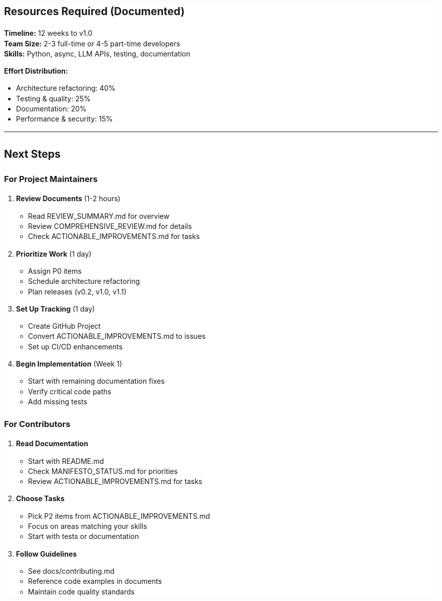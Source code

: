 
## Resources Required (Documented)

**Timeline:** 12 weeks to v1.0  
**Team Size:** 2-3 full-time or 4-5 part-time developers  
**Skills:** Python, async, LLM APIs, testing, documentation

**Effort Distribution:**
- Architecture refactoring: 40%
- Testing & quality: 25%
- Documentation: 20%
- Performance & security: 15%

---

## Next Steps

### For Project Maintainers

1. **Review Documents** (1-2 hours)
   - Read REVIEW_SUMMARY.md for overview
   - Review COMPREHENSIVE_REVIEW.md for details
   - Check ACTIONABLE_IMPROVEMENTS.md for tasks

2. **Prioritize Work** (1 day)
   - Assign P0 items
   - Schedule architecture refactoring
   - Plan releases (v0.2, v1.0, v1.1)

3. **Set Up Tracking** (1 day)
   - Create GitHub Project
   - Convert ACTIONABLE_IMPROVEMENTS.md to issues
   - Set up CI/CD enhancements

4. **Begin Implementation** (Week 1)
   - Start with remaining documentation fixes
   - Verify critical code paths
   - Add missing tests

### For Contributors

1. **Read Documentation**
   - Start with README.md
   - Check MANIFESTO_STATUS.md for priorities
   - Review ACTIONABLE_IMPROVEMENTS.md for tasks

2. **Choose Tasks**
   - Pick P2 items from ACTIONABLE_IMPROVEMENTS.md
   - Focus on areas matching your skills
   - Start with tests or documentation

3. **Follow Guidelines**
   - See docs/contributing.md
   - Reference code examples in documents
   - Maintain code quality standards
